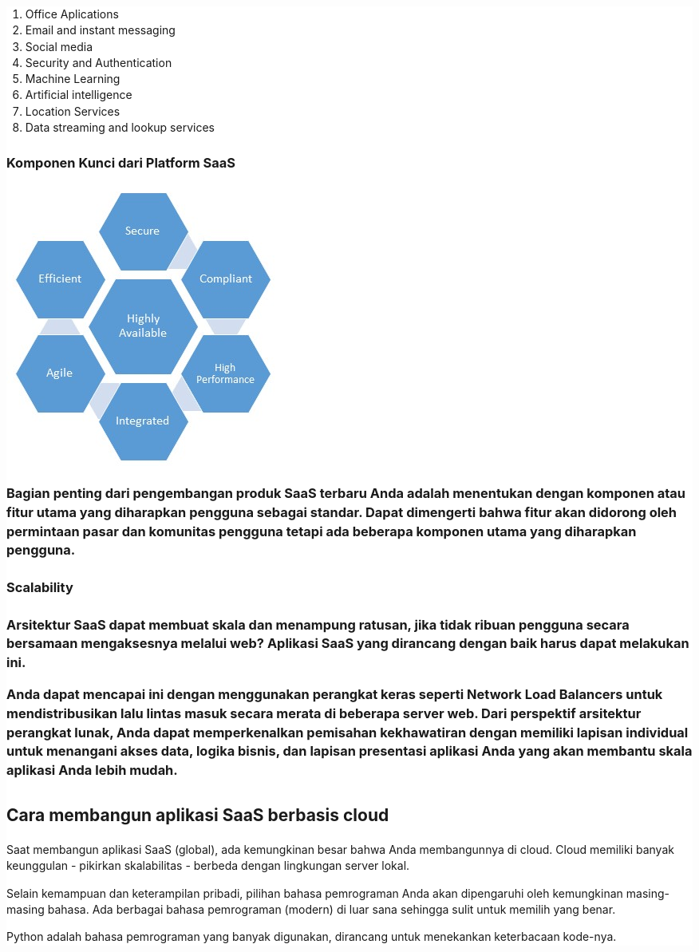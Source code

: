1. Office Aplications
2. Email and instant messaging
3. Social media
4. Security and Authentication
5. Machine Learning
6. Artificial intelligence
7. Location Services
8. Data streaming and lookup services

<h3>Komponen Kunci dari Platform SaaS<h3>

![Gambar-05](Gambar-05.jpg)<br/>

Bagian penting dari pengembangan produk SaaS terbaru Anda adalah menentukan dengan komponen atau fitur utama yang diharapkan pengguna sebagai standar. Dapat dimengerti bahwa fitur akan didorong oleh permintaan pasar dan komunitas pengguna tetapi ada beberapa komponen utama yang diharapkan pengguna.

<h3>Scalability<h3>

Arsitektur SaaS dapat membuat skala dan menampung ratusan, jika tidak ribuan pengguna secara bersamaan mengaksesnya melalui web? Aplikasi SaaS yang dirancang dengan baik harus dapat melakukan ini.

Anda dapat mencapai ini dengan menggunakan perangkat keras seperti Network Load Balancers untuk mendistribusikan lalu lintas masuk secara merata di beberapa server web. Dari perspektif arsitektur perangkat lunak, Anda dapat memperkenalkan pemisahan kekhawatiran dengan memiliki lapisan individual untuk menangani akses data, logika bisnis, dan lapisan presentasi aplikasi Anda yang akan membantu skala aplikasi Anda lebih mudah.

<h2>Cara membangun aplikasi SaaS berbasis cloud</h2>

Saat membangun aplikasi SaaS (global), ada kemungkinan besar bahwa Anda membangunnya di cloud. Cloud memiliki banyak keunggulan - pikirkan skalabilitas - berbeda dengan lingkungan server lokal. 

Selain kemampuan dan keterampilan pribadi, pilihan bahasa pemrograman Anda akan dipengaruhi oleh kemungkinan masing-masing bahasa. Ada berbagai bahasa pemrograman (modern) di luar sana sehingga sulit untuk memilih yang benar.

Python adalah bahasa pemrograman yang banyak digunakan, dirancang untuk menekankan keterbacaan kode-nya.
